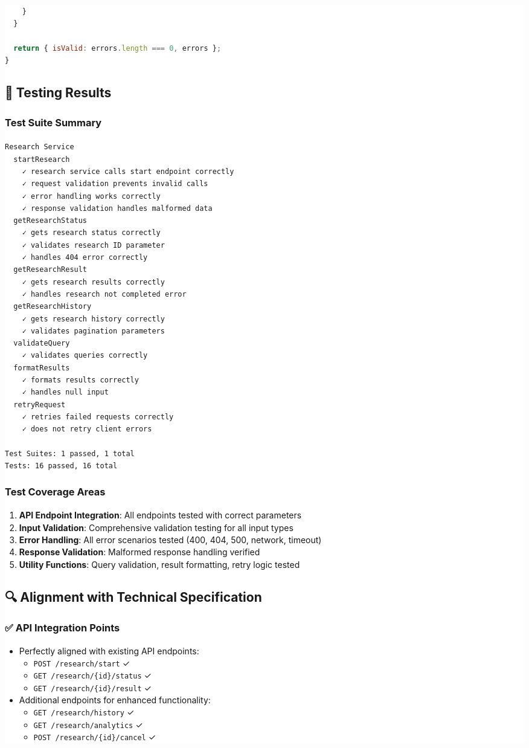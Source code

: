 ```javascript
    }
  }
  
  return { isValid: errors.length === 0, errors };
}
```

## 🧪 Testing Results

### Test Suite Summary
```
Research Service
  startResearch
    ✓ research service calls start endpoint correctly
    ✓ request validation prevents invalid calls
    ✓ error handling works correctly
    ✓ response validation handles malformed data
  getResearchStatus
    ✓ gets research status correctly
    ✓ validates research ID parameter
    ✓ handles 404 error correctly
  getResearchResult
    ✓ gets research results correctly
    ✓ handles research not completed error
  getResearchHistory
    ✓ gets research history correctly
    ✓ validates pagination parameters
  validateQuery
    ✓ validates queries correctly
  formatResults
    ✓ formats results correctly
    ✓ handles null input
  retryRequest
    ✓ retries failed requests correctly
    ✓ does not retry client errors

Test Suites: 1 passed, 1 total
Tests: 16 passed, 16 total
```

### Test Coverage Areas
1. **API Endpoint Integration**: All endpoints tested with correct parameters
2. **Input Validation**: Comprehensive validation testing for all input types
3. **Error Handling**: All error scenarios tested (400, 404, 500, network, timeout)
4. **Response Validation**: Malformed response handling verified
5. **Utility Functions**: Query validation, result formatting, retry logic tested

## 🔍 Alignment with Technical Specification

### ✅ API Integration Points
- Perfectly aligned with existing API endpoints:
  - `POST /research/start` ✓
  - `GET /research/{id}/status` ✓
  - `GET /research/{id}/result` ✓
- Additional endpoints for enhanced functionality:
  - `GET /research/history` ✓
  - `GET /research/analytics` ✓
  - `POST /research/{id}/cancel` ✓
